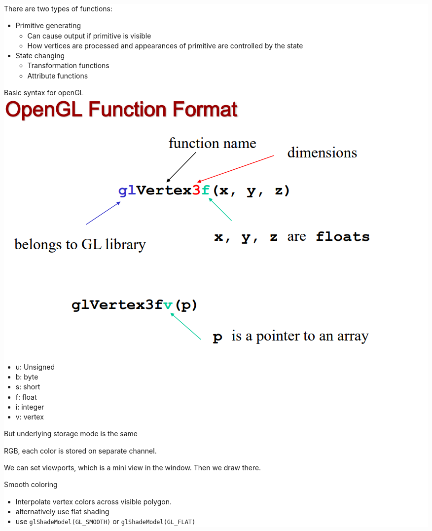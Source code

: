 There are two types of functions:

- Primitive generating
  - Can cause output if primitive is visible
  - How vertices are processed and appearances of primitive are controlled by the state
- State changing
  - Transformation functions
  - Attribute functions

Basic syntax for openGL
![openglimage](./images/l2-openglformat.png)

- u: Unsigned
- b: byte
- s: short
- f: float
- i: integer
- v: vertex

But underlying storage mode is the same

RGB, each color is stored on separate channel.

We can set viewports, which is a mini view in the window. Then we draw there.

Smooth coloring

- Interpolate vertex colors across visible polygon.
- alternatively use flat shading
- use `glShadeModel(GL_SMOOTH)` or `glShadeModel(GL_FLAT)`
